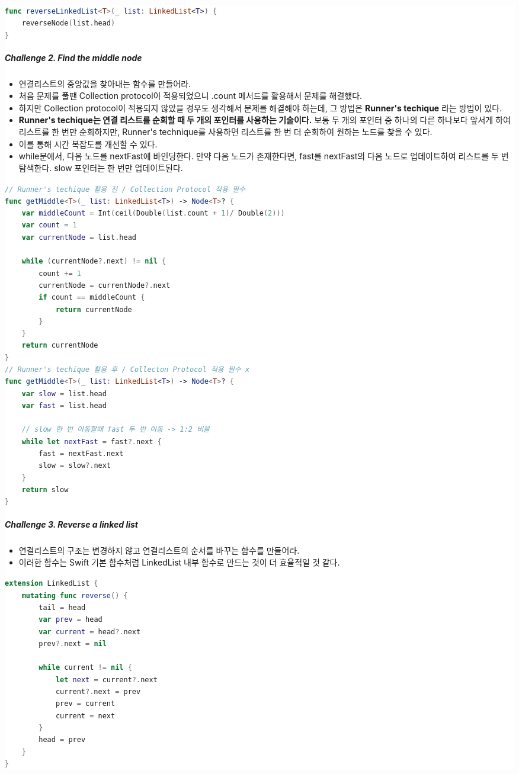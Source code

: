 ~~~ swift 
func reverseLinkedList<T>(_ list: LinkedList<T>) { 
	reverseNode(list.head)
}
~~~
##### Challenge 2. Find the middle node 
- 연결리스트의 중앙값을 찾아내는 함수를 만들어라. 
- 처음 문제를 풀땐 Collection protocol이 적용되었으니 .count 메서드를 활용해서 문제를 해결했다. 
- 하지만 Collection protocol이 적용되지 않았을 경우도 생각해서 문제를 해결해야 하는데, 그 방법은 **Runner's techique** 라는 방법이 있다. 
- **Runner's techique는 연결 리스트를 순회할 때 두 개의 포인터를 사용하는 기술이다.** 보통 두 개의 포인터 중 하나의 다른 하나보다 앞서게 하여 리스트를 한 번만 순회하지만, Runner's technique를 사용하면 리스트를 한 번 더 순회하여 원하는 노드를 찾을 수 있다. 
- 이를 통해 시간 복잡도를 개선할 수 있다.
- while문에서, 다음 노드를 nextFast에 바인딩한다. 만약 다음 노드가 존재한다면, fast를 nextFast의 다음 노드로 업데이트하여 리스트를 두 번 탐색한다. slow 포인터는 한 번만 업데이트된다. 
~~~ swift 
// Runner's techique 활용 전 / Collection Protocol 적용 필수 
func getMiddle<T>(_ list: LinkedList<T>) -> Node<T>? { 
	var middleCount = Int(ceil(Double(list.count + 1)/ Double(2)))
	var count = 1 
	var currentNode = list.head
	
	while (currentNode?.next) != nil { 
		count += 1
		currentNode = currentNode?.next
		if count == middleCount { 
			return currentNode
		}
	}
	return currentNode
}
// Runner's techique 활용 후 / Collecton Protocol 적용 필수 x
func getMiddle<T>(_ list: LinkedList<T>) -> Node<T>? { 
	var slow = list.head
	var fast = list.head 
	
	// slow 한 번 이동할때 fast 두 번 이동 -> 1:2 비율 
	while let nextFast = fast?.next { 
		fast = nextFast.next
		slow = slow?.next 
	}
	return slow
}
~~~
##### Challenge 3. Reverse a linked list
- 연결리스트의 구조는 변경하지 않고 연결리스트의 순서를 바꾸는 함수를 만들어라. 
- 이러한 함수는 Swift 기본 함수처럼 LinkedList 내부 함수로 만드는 것이 더 효율적일 것 같다. 
~~~ swift 
extension LinkedList { 
	mutating func reverse() { 
		tail = head
		var prev = head
		var current = head?.next
		prev?.next = nil
		
		while current != nil { 
			let next = current?.next
			current?.next = prev 
			prev = current
			current = next 
		}
		head = prev
	}
}
~~~